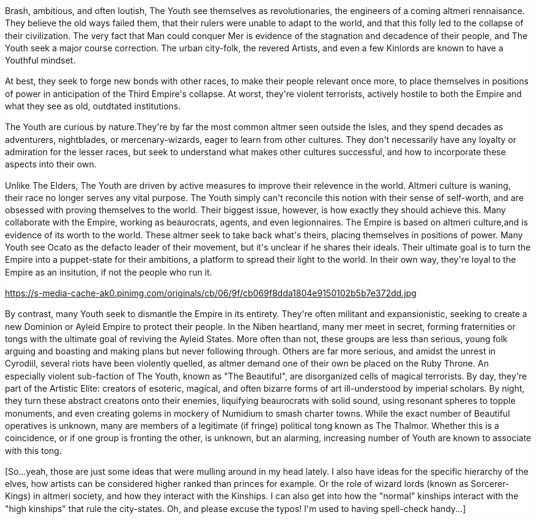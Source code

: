 Brash, ambitious, and often loutish, The Youth see themselves as revolutionaries, the engineers of a coming altmeri rennaisance. They believe the old ways failed them, that their rulers were unable to adapt to the world, and that this folly led to the collapse of their civilization. The very fact that Man could conquer Mer is evidence of the stagnation and decadence of their people, and The Youth seek a major course correction. The urban city-folk, the revered Artists, and even a few Kinlords are known to have a Youthful mindset. 

At best, they seek to forge new bonds with other races, to make their people relevant once more, to place themselves in positions of power in anticipation of the Third Empire's collapse. At worst, they're violent terrorists, actively hostile to both the Empire and what they see as old, outdtated institutions. 

The Youth are curious by nature.They're by far the most common altmer seen outside the Isles, and they spend decades as adventurers, nightblades, or mercenary-wizards, eager to learn from other cultures. They don't necessarily have any loyalty or admiration for the lesser races, but seek to understand what makes other cultures successful, and how to incorporate these aspects into their own. 

Unlike The Elders, The Youth are driven by active measures to improve their relevence in the world. Altmeri culture is waning, their race no longer serves any vital purpose. The Youth simply can't reconcile this notion with their sense of self-worth, and are obsessed with proving themselves to the world. Their biggest issue, however, is how exactly they should achieve this. Many collaborate with the Empire, working as beaurocrats, agents, and even legionnaires. The Empire is based on altmeri culture,and is evidence of its worth to the world. These altmer seek to take back what's theirs, placing themselves in positions of power. Many Youth see Ocato as the defacto leader of their movement, but it's unclear if he shares their ideals. Their ultimate goal is to turn the Empire into a puppet-state for their ambitions, a platform to spread their light to the world. In their own way, they're loyal to the Empire as an insitution, if not the people who run it.

https://s-media-cache-ak0.pinimg.com/originals/cb/06/9f/cb069f8dda1804e9150102b5b7e372dd.jpg

By contrast, many Youth seek to dismantle the Empire in its entirety. They're often militant and expansionistic, seeking to create a new Dominion or Ayleid Empire to protect their people. In the Niben heartland, many mer meet in secret, forming fraternities or tongs with the ultimate goal of reviving the Ayleid States. More often than not, these groups are less than serious, young folk arguing and boasting and making plans but never following through. Others are far more serious, and amidst the unrest in Cyrodiil, several riots have been violently quelled, as altmer demand one of their own be placed on the Ruby Throne. An especially violent sub-faction of The Youth, known as "The Beautiful", are disorganized cells of magical terrorists. By day, they're part of the Artistic Elite: creators of esoteric, magical, and often bizarre forms of art ill-understood by imperial scholars. By night, they turn these abstract creatons onto their enemies, liquifying beaurocrats with solid sound, using resonant spheres to topple monuments, and even creating golems in mockery of Numidium to smash charter towns. While the exact number of Beautiful operatives is unknown, many are members of a legitimate (if fringe) political tong known as The Thalmor. Whether this is a coincidence, or if one group is fronting the other, is unknown, but an alarming, increasing number of Youth are known to associate with this tong. 

[So...yeah, those are just some ideas that were mulling around in my head lately. I also have ideas for the specific hierarchy of the elves, how artists can be considered higher ranked than princes for example. Or the role of wizard lords (known as Sorcerer-Kings) in altmeri society, and how they interact with the Kinships. I can also get into how the "normal" kinships interact with the "high kinships" that rule the city-states. Oh, and please excuse the typos! I'm used to having spell-check handy...]
